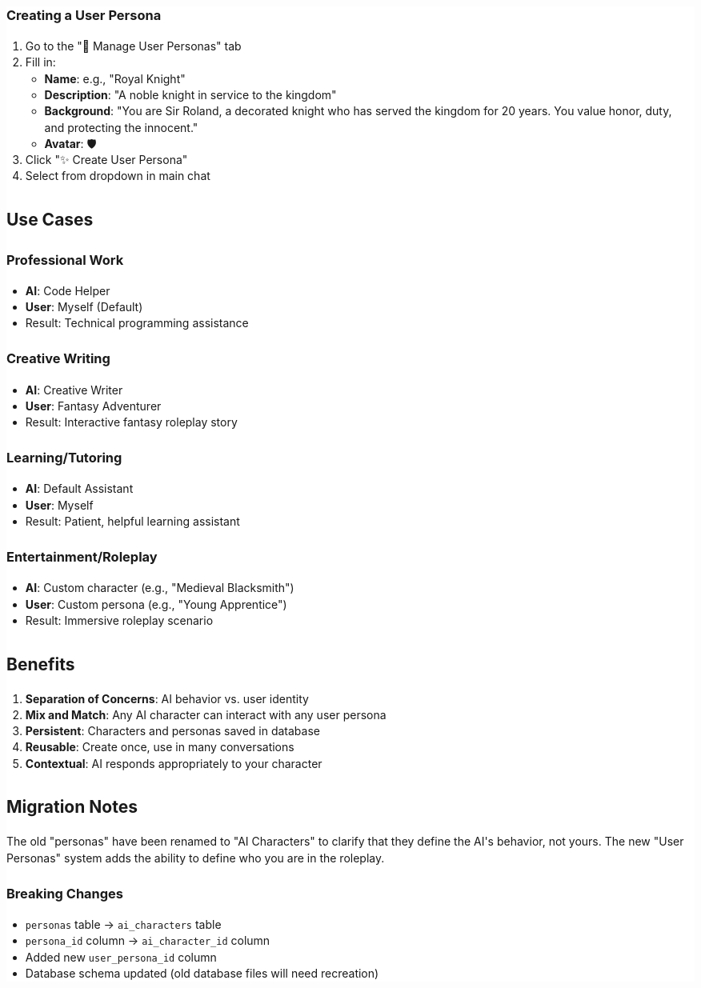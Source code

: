 ### Creating a User Persona

1. Go to the "👤 Manage User Personas" tab
2. Fill in:
   - **Name**: e.g., "Royal Knight"
   - **Description**: "A noble knight in service to the kingdom"
   - **Background**: "You are Sir Roland, a decorated knight who has served the kingdom for 20 years. You value honor, duty, and protecting the innocent."
   - **Avatar**: 🛡️
3. Click "✨ Create User Persona"
4. Select from dropdown in main chat

## Use Cases

### Professional Work
- **AI**: Code Helper
- **User**: Myself (Default)
- Result: Technical programming assistance

### Creative Writing
- **AI**: Creative Writer
- **User**: Fantasy Adventurer
- Result: Interactive fantasy roleplay story

### Learning/Tutoring
- **AI**: Default Assistant
- **User**: Myself
- Result: Patient, helpful learning assistant

### Entertainment/Roleplay
- **AI**: Custom character (e.g., "Medieval Blacksmith")
- **User**: Custom persona (e.g., "Young Apprentice")
- Result: Immersive roleplay scenario

## Benefits

1. **Separation of Concerns**: AI behavior vs. user identity
2. **Mix and Match**: Any AI character can interact with any user persona
3. **Persistent**: Characters and personas saved in database
4. **Reusable**: Create once, use in many conversations
5. **Contextual**: AI responds appropriately to your character

## Migration Notes

The old "personas" have been renamed to "AI Characters" to clarify that they define the AI's behavior, not yours. The new "User Personas" system adds the ability to define who you are in the roleplay.

### Breaking Changes
- `personas` table → `ai_characters` table
- `persona_id` column → `ai_character_id` column
- Added new `user_persona_id` column
- Database schema updated (old database files will need recreation)
